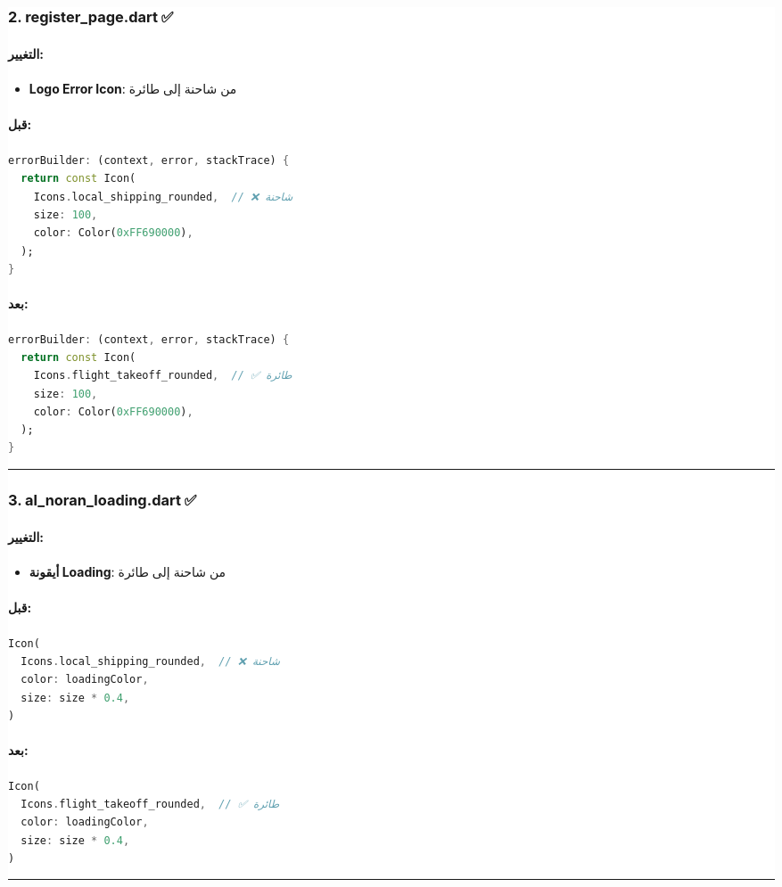 
### 2. **register_page.dart** ✅
#### التغيير:
- **Logo Error Icon**: من شاحنة إلى طائرة

#### قبل:
```dart
errorBuilder: (context, error, stackTrace) {
  return const Icon(
    Icons.local_shipping_rounded,  // ❌ شاحنة
    size: 100,
    color: Color(0xFF690000),
  );
}
```

#### بعد:
```dart
errorBuilder: (context, error, stackTrace) {
  return const Icon(
    Icons.flight_takeoff_rounded,  // ✅ طائرة
    size: 100,
    color: Color(0xFF690000),
  );
}
```

---

### 3. **al_noran_loading.dart** ✅
#### التغيير:
- **أيقونة Loading**: من شاحنة إلى طائرة

#### قبل:
```dart
Icon(
  Icons.local_shipping_rounded,  // ❌ شاحنة
  color: loadingColor,
  size: size * 0.4,
)
```

#### بعد:
```dart
Icon(
  Icons.flight_takeoff_rounded,  // ✅ طائرة
  color: loadingColor,
  size: size * 0.4,
)
```

---
